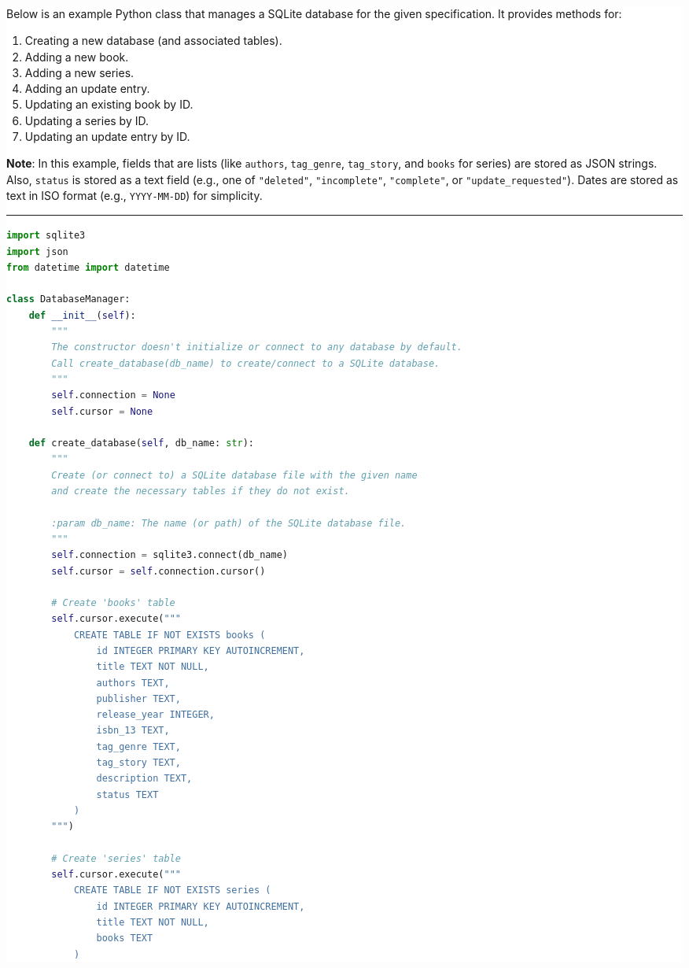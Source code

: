 Below is an example Python class that manages a SQLite database for the given specification. It provides methods for:

1. Creating a new database (and associated tables).
2. Adding a new book.
3. Adding a new series.
4. Adding an update entry.
5. Updating an existing book by ID.
6. Updating a series by ID.
7. Updating an update entry by ID.

**Note**: In this example, fields that are lists (like `authors`, `tag_genre`, `tag_story`, and `books` for series) are stored as JSON strings. Also, `status` is stored as a text field (e.g., one of `"deleted"`, `"incomplete"`, `"complete"`, or `"update_requested"`). Dates are stored as text in ISO format (e.g., `YYYY-MM-DD`) for simplicity.

---

```python
import sqlite3
import json
from datetime import datetime

class DatabaseManager:
    def __init__(self):
        """
        The constructor doesn't initialize or connect to any database by default.
        Call create_database(db_name) to create/connect to a SQLite database.
        """
        self.connection = None
        self.cursor = None

    def create_database(self, db_name: str):
        """
        Create (or connect to) a SQLite database file with the given name
        and create the necessary tables if they do not exist.
        
        :param db_name: The name (or path) of the SQLite database file.
        """
        self.connection = sqlite3.connect(db_name)
        self.cursor = self.connection.cursor()

        # Create 'books' table
        self.cursor.execute("""
            CREATE TABLE IF NOT EXISTS books (
                id INTEGER PRIMARY KEY AUTOINCREMENT,
                title TEXT NOT NULL,
                authors TEXT,
                publisher TEXT,
                release_year INTEGER,
                isbn_13 TEXT,
                tag_genre TEXT,
                tag_story TEXT,
                description TEXT,
                status TEXT
            )
        """)

        # Create 'series' table
        self.cursor.execute("""
            CREATE TABLE IF NOT EXISTS series (
                id INTEGER PRIMARY KEY AUTOINCREMENT,
                title TEXT NOT NULL,
                books TEXT
            )
```